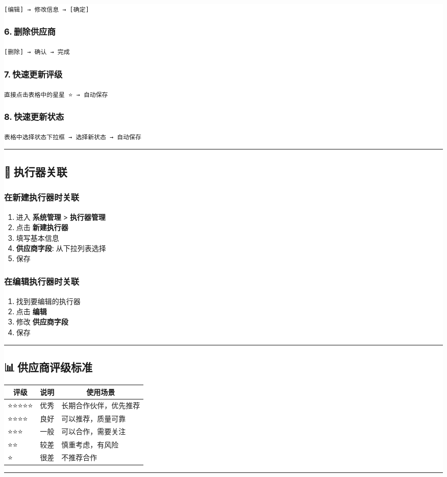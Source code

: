 ```
[编辑] → 修改信息 → [确定]
```

### 6. 删除供应商

```
[删除] → 确认 → 完成
```

### 7. 快速更新评级

```
直接点击表格中的星星 ⭐ → 自动保存
```

### 8. 快速更新状态

```
表格中选择状态下拉框 → 选择新状态 → 自动保存
```

---

## 🔗 执行器关联

### 在新建执行器时关联

1. 进入 **系统管理** > **执行器管理**
2. 点击 **新建执行器**
3. 填写基本信息
4. **供应商字段**: 从下拉列表选择
5. 保存

### 在编辑执行器时关联

1. 找到要编辑的执行器
2. 点击 **编辑**
3. 修改 **供应商字段**
4. 保存

---

## 📊 供应商评级标准

| 评级 | 说明 | 使用场景 |
|------|------|----------|
| ⭐⭐⭐⭐⭐ | 优秀 | 长期合作伙伴，优先推荐 |
| ⭐⭐⭐⭐ | 良好 | 可以推荐，质量可靠 |
| ⭐⭐⭐ | 一般 | 可以合作，需要关注 |
| ⭐⭐ | 较差 | 慎重考虑，有风险 |
| ⭐ | 很差 | 不推荐合作 |

---